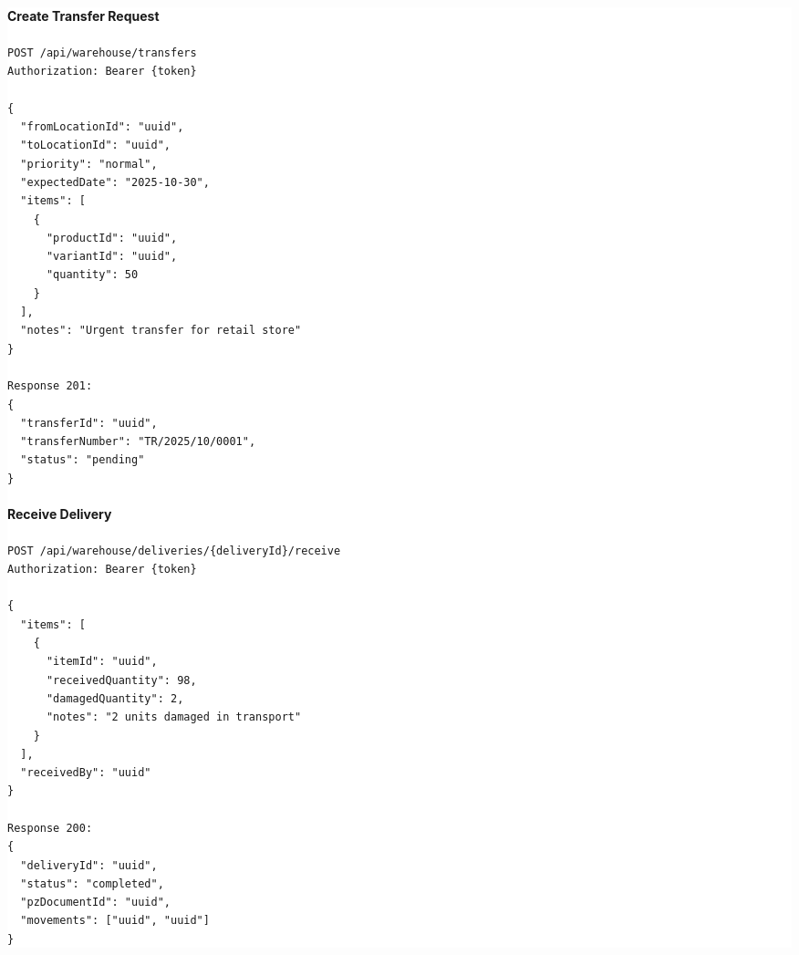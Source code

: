 #### Create Transfer Request

```http
POST /api/warehouse/transfers
Authorization: Bearer {token}

{
  "fromLocationId": "uuid",
  "toLocationId": "uuid",
  "priority": "normal",
  "expectedDate": "2025-10-30",
  "items": [
    {
      "productId": "uuid",
      "variantId": "uuid",
      "quantity": 50
    }
  ],
  "notes": "Urgent transfer for retail store"
}

Response 201:
{
  "transferId": "uuid",
  "transferNumber": "TR/2025/10/0001",
  "status": "pending"
}
```

#### Receive Delivery

```http
POST /api/warehouse/deliveries/{deliveryId}/receive
Authorization: Bearer {token}

{
  "items": [
    {
      "itemId": "uuid",
      "receivedQuantity": 98,
      "damagedQuantity": 2,
      "notes": "2 units damaged in transport"
    }
  ],
  "receivedBy": "uuid"
}

Response 200:
{
  "deliveryId": "uuid",
  "status": "completed",
  "pzDocumentId": "uuid",
  "movements": ["uuid", "uuid"]
}
```
